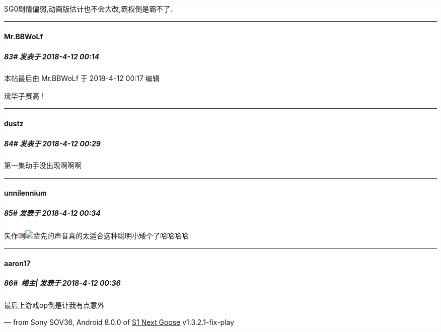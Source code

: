 

SG0剧情偏弱,动画版估计也不会大改,霸权倒是霸不了.







*****

####  Mr.BBWoLf  
##### 83#       发表于 2018-4-12 00:14



 本帖最后由 Mr.BBWoLf 于 2018-4-12 00:17 编辑 

琉华子赛高！







*****

####  dustz  
##### 84#       发表于 2018-4-12 00:29




第一集助手没出现啊啊啊







*****

####  unnilennium  
##### 85#       发表于 2018-4-12 00:34




矢作啊<img src="https://static.saraba1st.com/image/smiley/face2017/068.png" referrerpolicy="no-referrer">辈先的声音真的太适合这种聪明小矮个了哈哈哈哈







*****

####  aaron17  
##### 86#         楼主| 发表于 2018-4-12 00:36




最后上游戏op倒是让我有点意外

— from Sony SOV36, Android 8.0.0 of [S1 Next Goose](https://play.google.com/store/apps/details?id=me.ykrank.s1next) v1.3.2.1-fix-play

